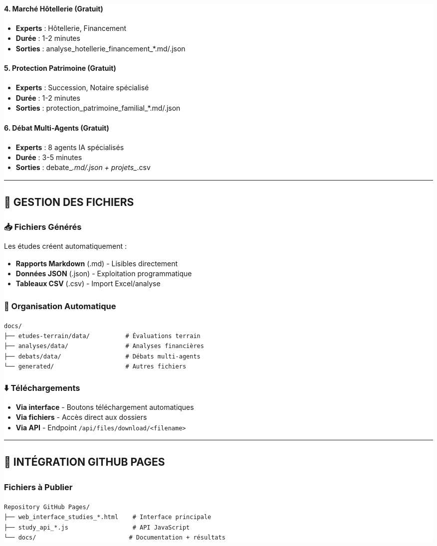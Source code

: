 #### **4. Marché Hôtellerie** (Gratuit)
- **Experts** : Hôtellerie, Financement
- **Durée** : 1-2 minutes
- **Sorties** : analyse_hotellerie_financement_*.md/.json

#### **5. Protection Patrimoine** (Gratuit)
- **Experts** : Succession, Notaire spécialisé
- **Durée** : 1-2 minutes
- **Sorties** : protection_patrimoine_familial_*.md/.json

#### **6. Débat Multi-Agents** (Gratuit)
- **Experts** : 8 agents IA spécialisés
- **Durée** : 3-5 minutes
- **Sorties** : debate_*.md/.json + projets_*.csv

---

## 📁 **GESTION DES FICHIERS**

### **📥 Fichiers Générés**
Les études créent automatiquement :
- **Rapports Markdown** (.md) - Lisibles directement
- **Données JSON** (.json) - Exploitation programmatique  
- **Tableaux CSV** (.csv) - Import Excel/analyse

### **📂 Organisation Automatique**
```
docs/
├── etudes-terrain/data/          # Évaluations terrain
├── analyses/data/                # Analyses financières  
├── debats/data/                  # Débats multi-agents
└── generated/                    # Autres fichiers
```

### **⬇️ Téléchargements**
- **Via interface** - Boutons téléchargement automatiques
- **Via fichiers** - Accès direct aux dossiers
- **Via API** - Endpoint `/api/files/download/<filename>`

---

## 🔗 **INTÉGRATION GITHUB PAGES**

### **Fichiers à Publier**
```
Repository GitHub Pages/
├── web_interface_studies_*.html    # Interface principale
├── study_api_*.js                  # API JavaScript
└── docs/                          # Documentation + résultats
```
